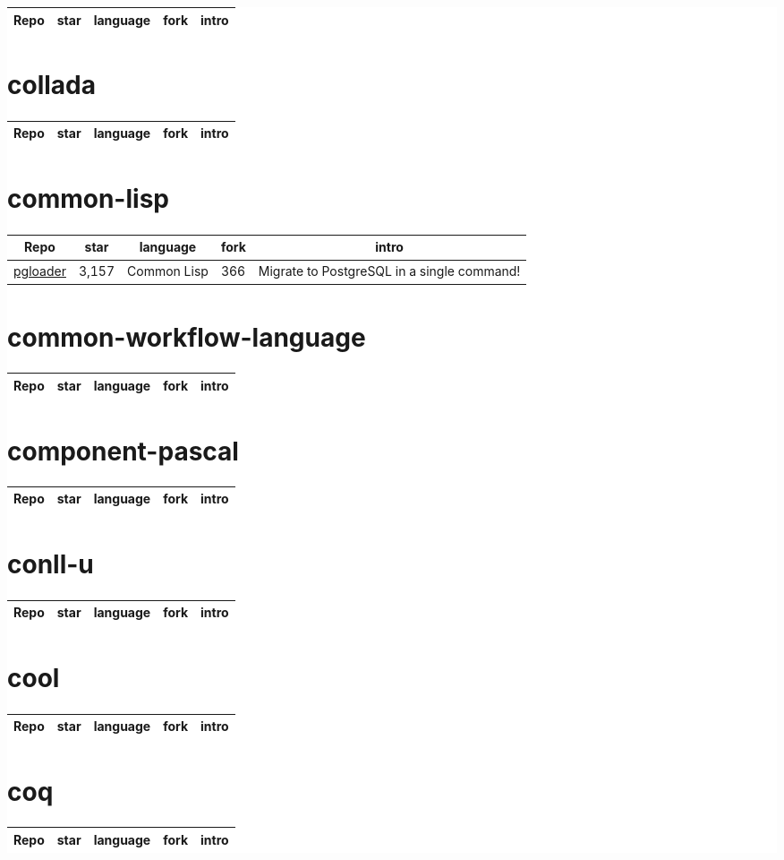 Repo|star|language|fork|intro
-|-|-|-|-



# collada

Repo|star|language|fork|intro
-|-|-|-|-



# common-lisp

Repo|star|language|fork|intro
-|-|-|-|-
[pgloader](https://github.com/dimitri/pgloader)|3,157|Common Lisp|366|Migrate to PostgreSQL in a single command!


# common-workflow-language

Repo|star|language|fork|intro
-|-|-|-|-



# component-pascal

Repo|star|language|fork|intro
-|-|-|-|-



# conll-u

Repo|star|language|fork|intro
-|-|-|-|-



# cool

Repo|star|language|fork|intro
-|-|-|-|-



# coq

Repo|star|language|fork|intro
-|-|-|-|-
